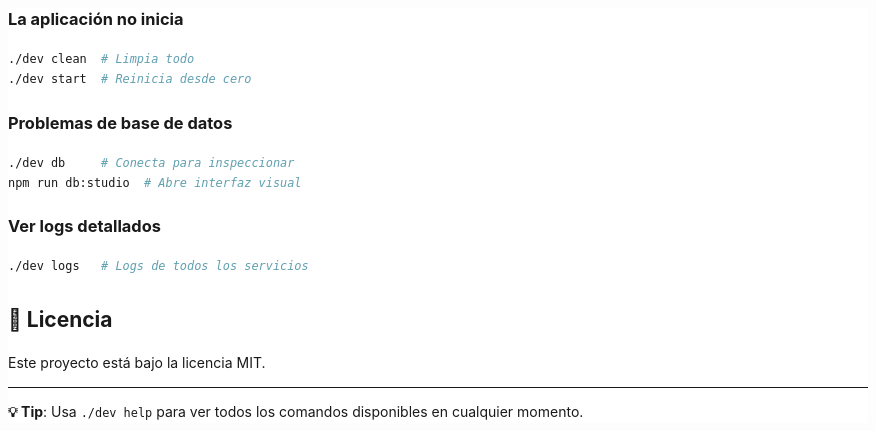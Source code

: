 ### La aplicación no inicia
```bash
./dev clean  # Limpia todo
./dev start  # Reinicia desde cero
```

### Problemas de base de datos
```bash
./dev db     # Conecta para inspeccionar
npm run db:studio  # Abre interfaz visual
```

### Ver logs detallados
```bash
./dev logs   # Logs de todos los servicios
```

## 📄 Licencia

Este proyecto está bajo la licencia MIT.

---

**💡 Tip**: Usa `./dev help` para ver todos los comandos disponibles en cualquier momento.